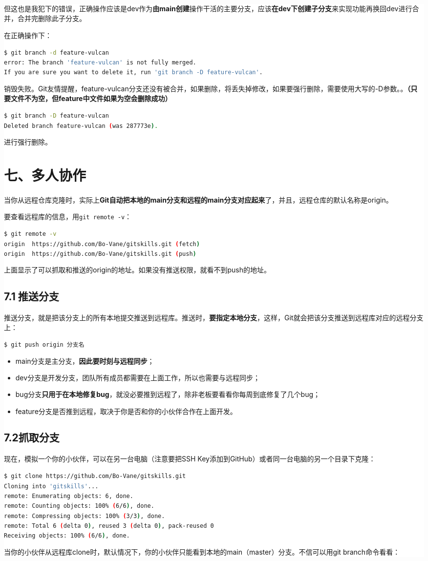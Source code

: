 但这也是我犯下的错误，正确操作应该是dev作为**由main创建**操作干活的主要分支，应该**在dev下创建子分支**来实现功能再换回dev进行合并，合并完删除此子分支。

在正确操作下：

```bash
$ git branch -d feature-vulcan
error: The branch 'feature-vulcan' is not fully merged.
If you are sure you want to delete it, run 'git branch -D feature-vulcan'.
```
销毁失败。Git友情提醒，feature-vulcan分支还没有被合并，如果删除，将丢失掉修改，如果要强行删除，需要使用大写的-D参数。。**（只要文件不为空，但feature中文件如果为空会删除成功）**

```bash
$ git branch -D feature-vulcan
Deleted branch feature-vulcan (was 287773e).
```
进行强行删除。



# 七、多人协作

当你从远程仓库克隆时，实际上**Git自动把本地的main分支和远程的main分支对应起来**了，并且，远程仓库的默认名称是origin。

要查看远程库的信息，用`git remote -v`：

```bash
$ git remote -v
origin  https://github.com/Bo-Vane/gitskills.git (fetch)
origin  https://github.com/Bo-Vane/gitskills.git (push)
```
上面显示了可以抓取和推送的origin的地址。如果没有推送权限，就看不到push的地址。

## 7.1 推送分支
推送分支，就是把该分支上的所有本地提交推送到远程库。推送时，**要指定本地分支**，这样，Git就会把该分支推送到远程库对应的远程分支上：

```bash
$ git push origin 分支名
```
- main分支是主分支，**因此要时刻与远程同步**；

- dev分支是开发分支，团队所有成员都需要在上面工作，所以也需要与远程同步；

- bug分支**只用于在本地修复bug**，就没必要推到远程了，除非老板要看看你每周到底修复了几个bug；

- feature分支是否推到远程，取决于你是否和你的小伙伴合作在上面开发。

## 7.2抓取分支
现在，模拟一个你的小伙伴，可以在另一台电脑（注意要把SSH Key添加到GitHub）或者同一台电脑的另一个目录下克隆：

```bash
$ git clone https://github.com/Bo-Vane/gitskills.git
Cloning into 'gitskills'...
remote: Enumerating objects: 6, done.
remote: Counting objects: 100% (6/6), done.
remote: Compressing objects: 100% (3/3), done.
remote: Total 6 (delta 0), reused 3 (delta 0), pack-reused 0
Receiving objects: 100% (6/6), done.
```
当你的小伙伴从远程库clone时，默认情况下，你的小伙伴只能看到本地的main（master）分支。不信可以用git branch命令看看：
